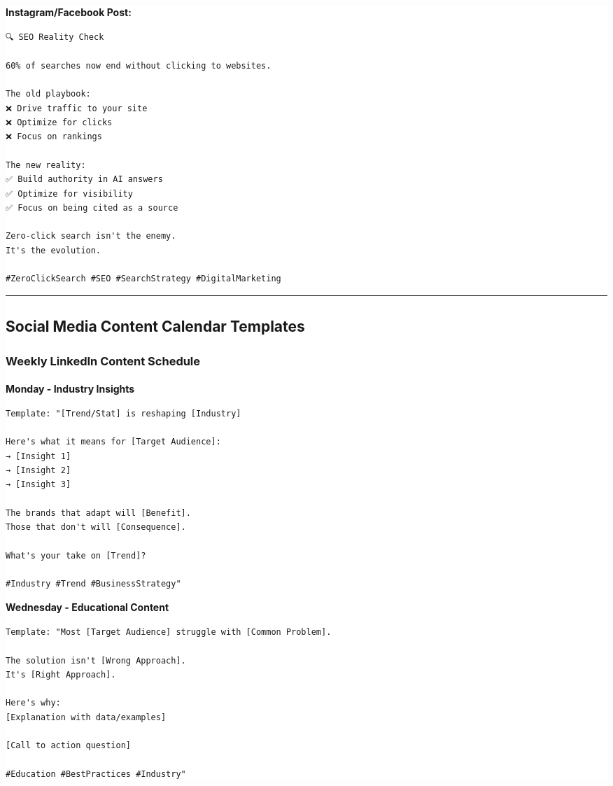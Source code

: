 **Instagram/Facebook Post:**
```
🔍 SEO Reality Check

60% of searches now end without clicking to websites.

The old playbook:
❌ Drive traffic to your site
❌ Optimize for clicks
❌ Focus on rankings

The new reality:
✅ Build authority in AI answers
✅ Optimize for visibility
✅ Focus on being cited as a source

Zero-click search isn't the enemy.
It's the evolution.

#ZeroClickSearch #SEO #SearchStrategy #DigitalMarketing
```

---

## Social Media Content Calendar Templates

### Weekly LinkedIn Content Schedule

**Monday - Industry Insights**
```
Template: "[Trend/Stat] is reshaping [Industry]

Here's what it means for [Target Audience]:
→ [Insight 1]
→ [Insight 2] 
→ [Insight 3]

The brands that adapt will [Benefit].
Those that don't will [Consequence].

What's your take on [Trend]?

#Industry #Trend #BusinessStrategy"
```

**Wednesday - Educational Content**
```
Template: "Most [Target Audience] struggle with [Common Problem].

The solution isn't [Wrong Approach].
It's [Right Approach].

Here's why:
[Explanation with data/examples]

[Call to action question]

#Education #BestPractices #Industry"
```
